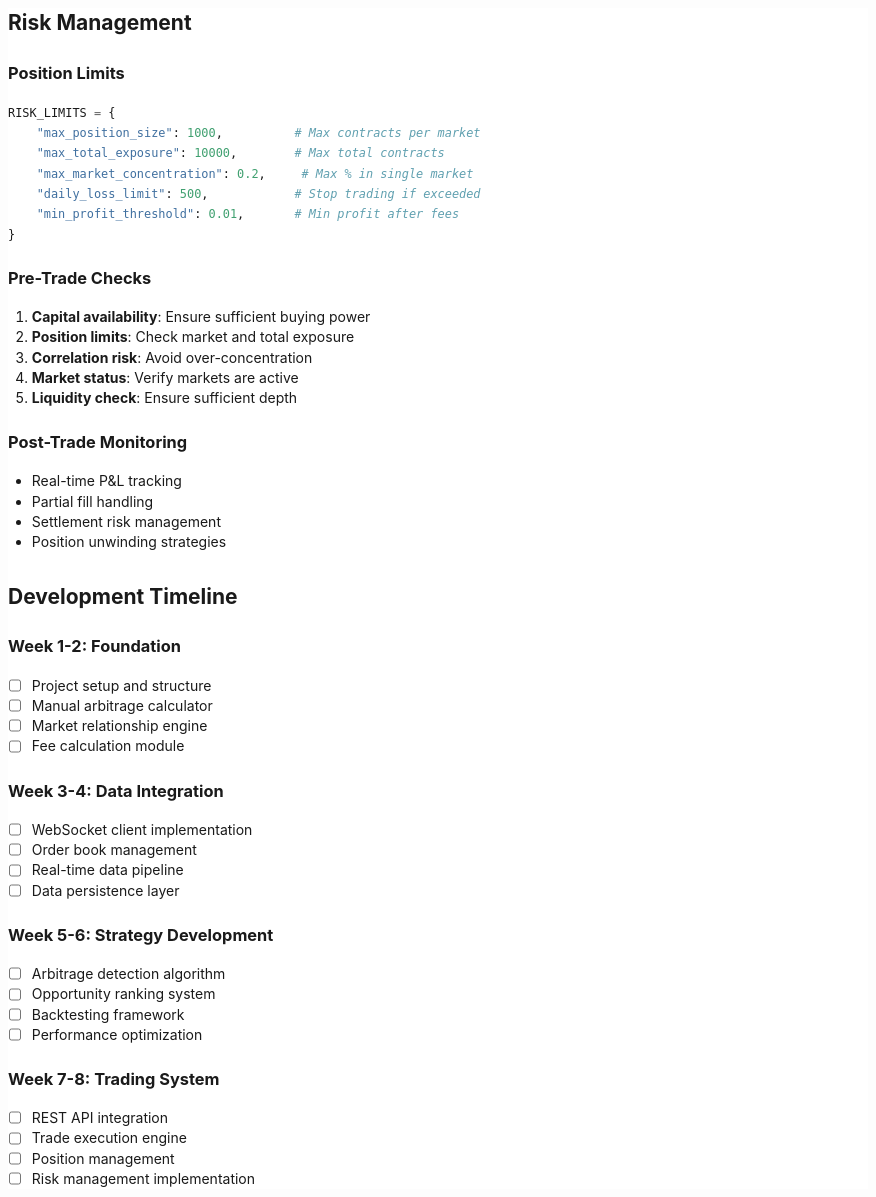 ## Risk Management

### Position Limits
```python
RISK_LIMITS = {
    "max_position_size": 1000,          # Max contracts per market
    "max_total_exposure": 10000,        # Max total contracts
    "max_market_concentration": 0.2,     # Max % in single market
    "daily_loss_limit": 500,            # Stop trading if exceeded
    "min_profit_threshold": 0.01,       # Min profit after fees
}
```

### Pre-Trade Checks
1. **Capital availability**: Ensure sufficient buying power
2. **Position limits**: Check market and total exposure
3. **Correlation risk**: Avoid over-concentration
4. **Market status**: Verify markets are active
5. **Liquidity check**: Ensure sufficient depth

### Post-Trade Monitoring
- Real-time P&L tracking
- Partial fill handling
- Settlement risk management
- Position unwinding strategies

## Development Timeline

### Week 1-2: Foundation
- [ ] Project setup and structure
- [ ] Manual arbitrage calculator
- [ ] Market relationship engine
- [ ] Fee calculation module

### Week 3-4: Data Integration
- [ ] WebSocket client implementation
- [ ] Order book management
- [ ] Real-time data pipeline
- [ ] Data persistence layer

### Week 5-6: Strategy Development
- [ ] Arbitrage detection algorithm
- [ ] Opportunity ranking system
- [ ] Backtesting framework
- [ ] Performance optimization

### Week 7-8: Trading System
- [ ] REST API integration
- [ ] Trade execution engine
- [ ] Position management
- [ ] Risk management implementation
